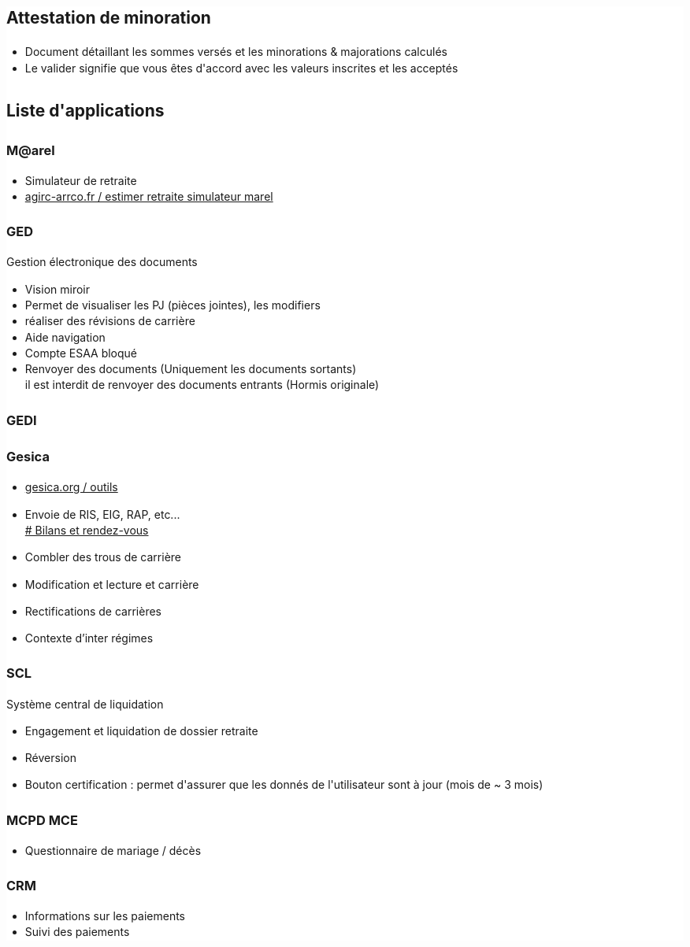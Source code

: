 ## Attestation de minoration
- Document détaillant les sommes versés et les minorations & majorations calculés
- Le valider signifie que vous êtes d'accord avec les valeurs inscrites et les acceptés

## Liste d'applications
### M@arel
- Simulateur de retraite
- [agirc-arrco.fr / estimer retraite simulateur marel](https://www.agirc-arrco.fr/mes-services-particuliers/les-experts-retraite/parole-experts/estimer-retraite-simulateur-marel/)

### GED
Gestion électronique des documents

- Vision miroir
- Permet de visualiser les PJ (pièces jointes), les modifiers
- réaliser des révisions de carrière
- Aide navigation
- Compte ESAA bloqué
- Renvoyer des documents (Uniquement les documents sortants)  
il est interdit de renvoyer des documents entrants (Hormis originale)

### GEDI

### Gesica
- [gesica.org / outils](https://www.gesica.org/fr/outils/)
- Envoie de RIS, EIG, RAP, etc...  
[# Bilans et rendez-vous](#Bilans-et-rendez-vous)
- Combler des trous de carrière
- Modification et lecture et carrière
- Rectifications de carrières

- Contexte d’inter régimes

### SCL
Système central de liquidation

- Engagement et liquidation de dossier retraite
- Réversion

- Bouton certification : permet d'assurer que les donnés de l'utilisateur sont à jour (mois de ~ 3 mois)

### MCPD MCE
- Questionnaire de mariage / décès

### CRM
- Informations sur les paiements
- Suivi des paiements

